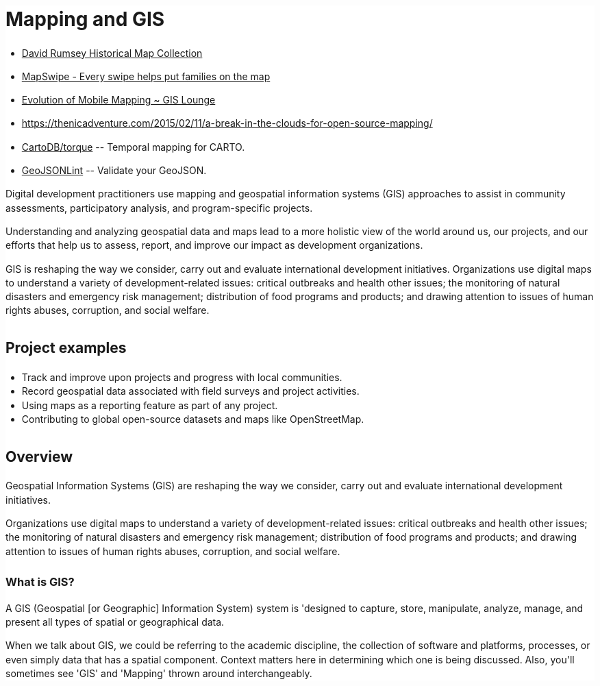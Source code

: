 # Mapping and GIS


- [David Rumsey Historical Map Collection](http://www.davidrumsey.com/)
- [MapSwipe - Every swipe helps put families on the map](https://mapswipe.org/)
- [Evolution of Mobile Mapping ~ GIS Lounge](https://www.gislounge.com/evolution-mobile-mapping/)
- https://thenicadventure.com/2015/02/11/a-break-in-the-clouds-for-open-source-mapping/
- [CartoDB/torque](https://github.com/CartoDB/torque) -- Temporal mapping for CARTO.

- [GeoJSONLint](http://geojsonlint.com/) -- Validate your GeoJSON.



Digital development practitioners use mapping and geospatial information systems \(GIS\) approaches to assist in community assessments, participatory analysis, and program-specific projects.

Understanding and analyzing geospatial data and maps lead to a more holistic view of the world around us, our projects, and our efforts that help us to assess, report, and improve our impact as development organizations.

GIS is reshaping the way we consider, carry out and evaluate international development initiatives. Organizations use digital maps to understand a variety of development-related issues: critical outbreaks and health other issues; the monitoring of natural disasters and emergency risk management; distribution of food programs and products; and drawing attention to issues of human rights abuses, corruption, and social welfare.

## Project examples

* Track and improve upon projects and progress with local communities.
* Record geospatial data associated with field surveys and project activities.
* Using maps as a reporting feature as part of any project.
* Contributing to global open-source datasets and maps like OpenStreetMap.




## Overview

Geospatial Information Systems (GIS) are reshaping the way we consider, carry out and evaluate international development initiatives.

Organizations use digital maps to understand a variety of development-related issues: critical outbreaks and health other issues; the monitoring of natural disasters and emergency risk management; distribution of food programs and products; and drawing attention to issues of human rights abuses, corruption, and social welfare.

### What is GIS?

A GIS (Geospatial [or Geographic] Information System) system is 'designed to capture, store, manipulate, analyze, manage, and present all types of spatial or geographical data.

When we talk about GIS, we could be referring to the academic discipline, the collection of software and platforms, processes, or even simply data that has a spatial component. Context matters here in determining which one is being discussed. Also, you'll sometimes see 'GIS' and 'Mapping' thrown around interchangeably.
